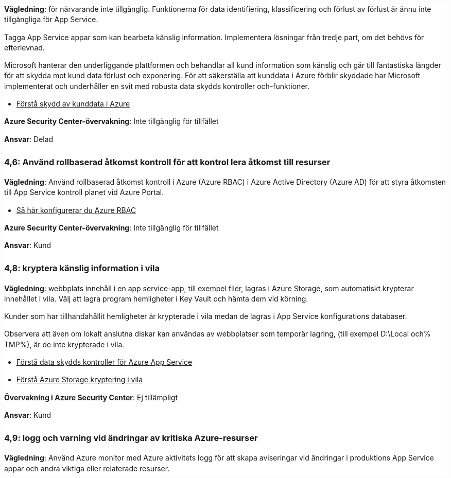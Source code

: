 **Vägledning**: för närvarande inte tillgänglig. Funktionerna för data identifiering, klassificering och förlust av förlust är ännu inte tillgängliga för App Service. 

Tagga App Service appar som kan bearbeta känslig information. Implementera lösningar från tredje part, om det behövs för efterlevnad.

Microsoft hanterar den underliggande plattformen och behandlar all kund information som känslig och går till fantastiska längder för att skydda mot kund data förlust och exponering. För att säkerställa att kunddata i Azure förblir skyddade har Microsoft implementerat och underhåller en svit med robusta data skydds kontroller och-funktioner.

- [Förstå skydd av kunddata i Azure](../security/fundamentals/protection-customer-data.md)

**Azure Security Center-övervakning**: Inte tillgänglig för tillfället

**Ansvar**: Delad

### <a name="46-use-role-based-access-control-to-control-access-to-resources"></a>4,6: Använd rollbaserad åtkomst kontroll för att kontrol lera åtkomst till resurser

**Vägledning**: Använd rollbaserad åtkomst kontroll i Azure (Azure RBAC) i Azure Active Directory (Azure AD) för att styra åtkomsten till App Service kontroll planet vid Azure Portal.

- [Så här konfigurerar du Azure RBAC](../role-based-access-control/role-assignments-portal.md)

**Azure Security Center-övervakning**: Inte tillgänglig för tillfället

**Ansvar**: Kund

### <a name="48-encrypt-sensitive-information-at-rest"></a>4,8: kryptera känslig information i vila

**Vägledning**: webbplats innehåll i en app service-app, till exempel filer, lagras i Azure Storage, som automatiskt krypterar innehållet i vila. Välj att lagra program hemligheter i Key Vault och hämta dem vid körning.

Kunder som har tillhandahållit hemligheter är krypterade i vila medan de lagras i App Service konfigurations databaser.

Observera att även om lokalt anslutna diskar kan användas av webbplatser som temporär lagring, (till exempel D:\Local och% TMP%), är de inte krypterade i vila.

- [Förstå data skydds kontroller för Azure App Service]()

- [Förstå Azure Storage kryptering i vila](../storage/common/storage-service-encryption.md)

**Övervakning i Azure Security Center**: Ej tillämpligt

**Ansvar**: Kund

### <a name="49-log-and-alert-on-changes-to-critical-azure-resources"></a>4,9: logg och varning vid ändringar av kritiska Azure-resurser

**Vägledning**: Använd Azure monitor med Azure aktivitets logg för att skapa aviseringar vid ändringar i produktions App Service appar och andra viktiga eller relaterade resurser.
